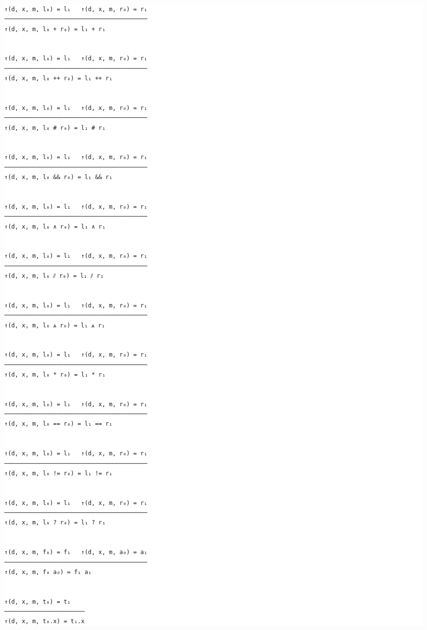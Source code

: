 
    ↑(d, x, m, l₀) = l₁   ↑(d, x, m, r₀) = r₁
    ─────────────────────────────────────────
    ↑(d, x, m, l₀ + r₀) = l₁ + r₁


    ↑(d, x, m, l₀) = l₁   ↑(d, x, m, r₀) = r₁
    ─────────────────────────────────────────
    ↑(d, x, m, l₀ ++ r₀) = l₁ ++ r₁


    ↑(d, x, m, l₀) = l₁   ↑(d, x, m, r₀) = r₁
    ─────────────────────────────────────────
    ↑(d, x, m, l₀ # r₀) = l₁ # r₁


    ↑(d, x, m, l₀) = l₁   ↑(d, x, m, r₀) = r₁
    ─────────────────────────────────────────
    ↑(d, x, m, l₀ && r₀) = l₁ && r₁


    ↑(d, x, m, l₀) = l₁   ↑(d, x, m, r₀) = r₁
    ─────────────────────────────────────────
    ↑(d, x, m, l₀ ∧ r₀) = l₁ ∧ r₁


    ↑(d, x, m, l₀) = l₁   ↑(d, x, m, r₀) = r₁
    ─────────────────────────────────────────
    ↑(d, x, m, l₀ ⫽ r₀) = l₁ ⫽ r₁


    ↑(d, x, m, l₀) = l₁   ↑(d, x, m, r₀) = r₁
    ─────────────────────────────────────────
    ↑(d, x, m, l₀ ⩓ r₀) = l₁ ⩓ r₁


    ↑(d, x, m, l₀) = l₁   ↑(d, x, m, r₀) = r₁
    ─────────────────────────────────────────
    ↑(d, x, m, l₀ * r₀) = l₁ * r₁


    ↑(d, x, m, l₀) = l₁   ↑(d, x, m, r₀) = r₁
    ─────────────────────────────────────────
    ↑(d, x, m, l₀ == r₀) = l₁ == r₁


    ↑(d, x, m, l₀) = l₁   ↑(d, x, m, r₀) = r₁
    ─────────────────────────────────────────
    ↑(d, x, m, l₀ != r₀) = l₁ != r₁


    ↑(d, x, m, l₀) = l₁   ↑(d, x, m, r₀) = r₁
    ─────────────────────────────────────────
    ↑(d, x, m, l₀ ? r₀) = l₁ ? r₁


    ↑(d, x, m, f₀) = f₁   ↑(d, x, m, a₀) = a₁
    ─────────────────────────────────────────
    ↑(d, x, m, f₀ a₀) = f₁ a₁


    ↑(d, x, m, t₀) = t₁
    ───────────────────────
    ↑(d, x, m, t₀.x) = t₁.x

